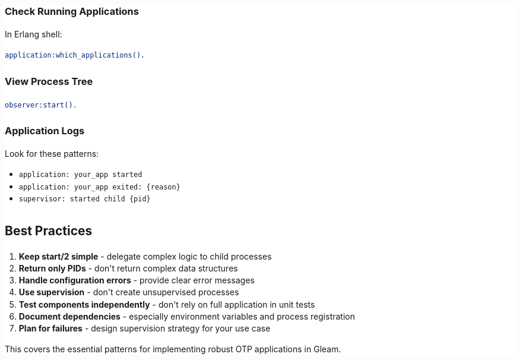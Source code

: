 ### Check Running Applications

In Erlang shell:
```erlang
application:which_applications().
```

### View Process Tree

```erlang
observer:start().
```

### Application Logs

Look for these patterns:
- `application: your_app started`
- `application: your_app exited: {reason}`
- `supervisor: started child {pid}`

## Best Practices

1. **Keep start/2 simple** - delegate complex logic to child processes
2. **Return only PIDs** - don't return complex data structures  
3. **Handle configuration errors** - provide clear error messages
4. **Use supervision** - don't create unsupervised processes
5. **Test components independently** - don't rely on full application in unit tests
6. **Document dependencies** - especially environment variables and process registration
7. **Plan for failures** - design supervision strategy for your use case

This covers the essential patterns for implementing robust OTP applications in Gleam.